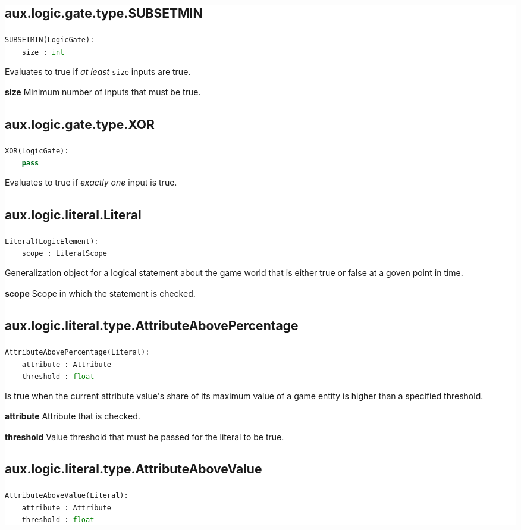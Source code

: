 ## aux.logic.gate.type.SUBSETMIN

```python
SUBSETMIN(LogicGate):
    size : int
```

Evaluates to true if *at least* `size` inputs are true.

**size**
Minimum number of inputs that must be true.

## aux.logic.gate.type.XOR

```python
XOR(LogicGate):
    pass
```

Evaluates to true if *exactly one* input is true.

## aux.logic.literal.Literal

```python
Literal(LogicElement):
    scope : LiteralScope
```

Generalization object for a logical statement about the game world that is either true or false at a goven point in time.

**scope**
Scope in which the statement is checked.

## aux.logic.literal.type.AttributeAbovePercentage

```python
AttributeAbovePercentage(Literal):
    attribute : Attribute
    threshold : float
```

Is true when the current attribute value's share of its maximum value of a game entity is higher than a specified threshold.

**attribute**
Attribute that is checked.

**threshold**
Value threshold that must be passed for the literal to be true.

## aux.logic.literal.type.AttributeAboveValue

```python
AttributeAboveValue(Literal):
    attribute : Attribute
    threshold : float
```
